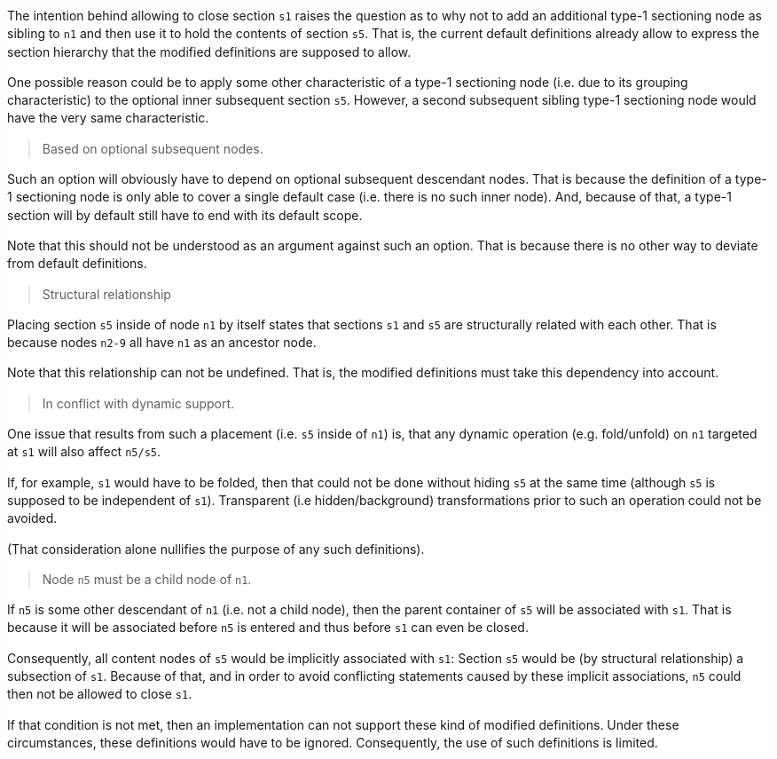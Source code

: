The intention behind allowing to close section `s1` raises the question as
to why not to add an additional type-1 sectioning node as sibling to `n1` and
then use it to hold the contents of section `s5`. That is, the current default
definitions already allow to express the section hierarchy that the modified
definitions are supposed to allow.

One possible reason could be to apply some other characteristic of a type-1
sectioning node (i.e. due to its grouping characteristic) to the optional inner
subsequent section `s5`. However, a second subsequent sibling type-1 sectioning
node would have the very same characteristic.

> Based on optional subsequent nodes.

Such an option will obviously have to depend on optional subsequent descendant
nodes. That is because the definition of a type-1 sectioning node is only able
to cover a single default case (i.e. there is no such inner node). And, because
of that, a type-1 section will by default still have to end with its default
scope.

Note that this should not be understood as an argument against such an option.
That is because there is no other way to deviate from default definitions.

> Structural relationship

Placing section `s5` inside of node `n1` by itself states that sections `s1`
and `s5` are structurally related with each other. That is because nodes
`n2-9` all have `n1` as an ancestor node.

Note that this relationship can not be undefined.
That is, the modified definitions must take this dependency into account.

> In conflict with dynamic support.

One issue that results from such a placement (i.e. `s5` inside of `n1`) is,
that any dynamic operation (e.g. fold/unfold) on `n1` targeted at `s1` will
also affect `n5/s5`.

If, for example, `s1` would have to be folded, then that could not be done
without hiding `s5` at the same time (although `s5` is supposed to be
independent of `s1`). Transparent (i.e hidden/background) transformations
prior to such an operation could not be avoided.

(That consideration alone nullifies the purpose of any such definitions).

> Node `n5` must be a child node of `n1`.

If `n5` is some other descendant of `n1` (i.e. not a child node), then the
parent container of `s5` will be associated with `s1`. That is because it
will be associated before `n5` is entered and thus before `s1` can even be
closed.

Consequently, all content nodes of `s5` would be implicitly associated with
`s1`: Section `s5` would be (by structural relationship) a subsection of `s1`.
Because of that, and in order to avoid conflicting statements caused by these
implicit associations, `n5` could then not be allowed to close `s1`.

If that condition is not met, then an implementation can not support these kind
of modified definitions. Under these circumstances, these definitions would have
to be ignored. Consequently, the use of such definitions is limited.

